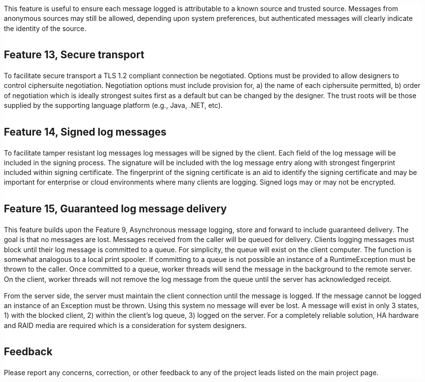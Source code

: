 This feature is useful to ensure each message logged is attributable to
a known source and trusted source. Messages from anonymous sources may
still be allowed, depending upon system preferences, but authenticated
messages will clearly indicate the identity of the source.

## Feature 13, Secure transport

To facilitate secure transport a TLS 1.2 compliant connection be
negotiated. Options must be provided to allow designers to control
ciphersuite negotiation. Negotiation options must include provision for,
a) the name of each ciphersuite permitted, b) order of negotiation which
is ideally strongest suites first as a default but can be changed by the
designer. The trust roots will be those supplied by the supporting
language platform (e.g., Java, .NET, etc).

## Feature 14, Signed log messages

To facilitate tamper resistant log messages log messages will be signed
by the client. Each field of the log message will be included in the
signing process. The signature will be included with the log message
entry along with strongest fingerprint included within signing
certificate. The fingerprint of the signing certificate is an aid to
identify the signing certificate and may be important for enterprise or
cloud environments where many clients are logging. Signed logs may or
may not be encrypted.

## Feature 15, Guaranteed log message delivery

This feature builds upon the Feature 9, Asynchronous message logging,
store and forward to include guaranteed delivery. The goal is that no
messages are lost. Messages received from the caller will be queued for
delivery. Clients logging messages must block until their log message is
committed to a queue. For simplicity, the queue will exist on the client
computer. The function is somewhat analogous to a local print spooler.
If committing to a queue is not possible an instance of a
RuntimeException must be thrown to the caller. Once committed to a
queue, worker threads will send the message in the background to the
remote server. On the client, worker threads will not remove the log
message from the queue until the server has acknowledged receipt.

From the server side, the server must maintain the client connection
until the message is logged. If the message cannot be logged an instance
of an Exception must be thrown. Using this system no message will ever
be lost. A message will exist in only 3 states, 1) with the blocked
client, 2) within the client’s log queue, 3) logged on the server. For a
completely reliable solution, HA hardware and RAID media are required
which is a consideration for system designers.

## Feedback

Please report any concerns, correction, or other feedback to any of the
project leads listed on the main project page.
